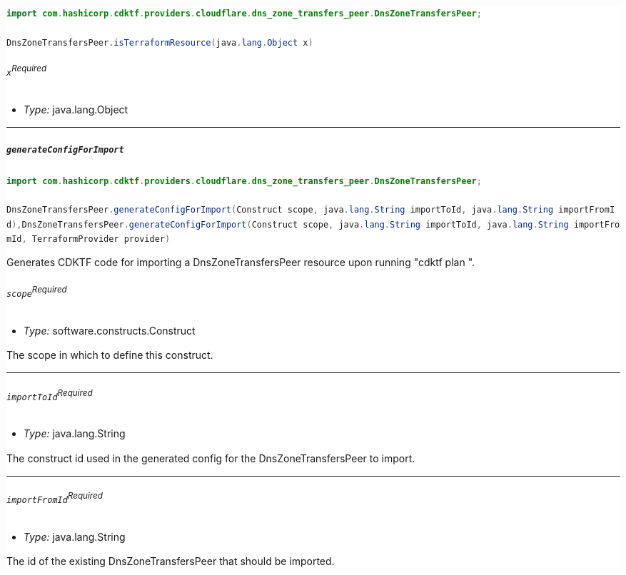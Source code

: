```java
import com.hashicorp.cdktf.providers.cloudflare.dns_zone_transfers_peer.DnsZoneTransfersPeer;

DnsZoneTransfersPeer.isTerraformResource(java.lang.Object x)
```

###### `x`<sup>Required</sup> <a name="x" id="@cdktf/provider-cloudflare.dnsZoneTransfersPeer.DnsZoneTransfersPeer.isTerraformResource.parameter.x"></a>

- *Type:* java.lang.Object

---

##### `generateConfigForImport` <a name="generateConfigForImport" id="@cdktf/provider-cloudflare.dnsZoneTransfersPeer.DnsZoneTransfersPeer.generateConfigForImport"></a>

```java
import com.hashicorp.cdktf.providers.cloudflare.dns_zone_transfers_peer.DnsZoneTransfersPeer;

DnsZoneTransfersPeer.generateConfigForImport(Construct scope, java.lang.String importToId, java.lang.String importFromId),DnsZoneTransfersPeer.generateConfigForImport(Construct scope, java.lang.String importToId, java.lang.String importFromId, TerraformProvider provider)
```

Generates CDKTF code for importing a DnsZoneTransfersPeer resource upon running "cdktf plan <stack-name>".

###### `scope`<sup>Required</sup> <a name="scope" id="@cdktf/provider-cloudflare.dnsZoneTransfersPeer.DnsZoneTransfersPeer.generateConfigForImport.parameter.scope"></a>

- *Type:* software.constructs.Construct

The scope in which to define this construct.

---

###### `importToId`<sup>Required</sup> <a name="importToId" id="@cdktf/provider-cloudflare.dnsZoneTransfersPeer.DnsZoneTransfersPeer.generateConfigForImport.parameter.importToId"></a>

- *Type:* java.lang.String

The construct id used in the generated config for the DnsZoneTransfersPeer to import.

---

###### `importFromId`<sup>Required</sup> <a name="importFromId" id="@cdktf/provider-cloudflare.dnsZoneTransfersPeer.DnsZoneTransfersPeer.generateConfigForImport.parameter.importFromId"></a>

- *Type:* java.lang.String

The id of the existing DnsZoneTransfersPeer that should be imported.
